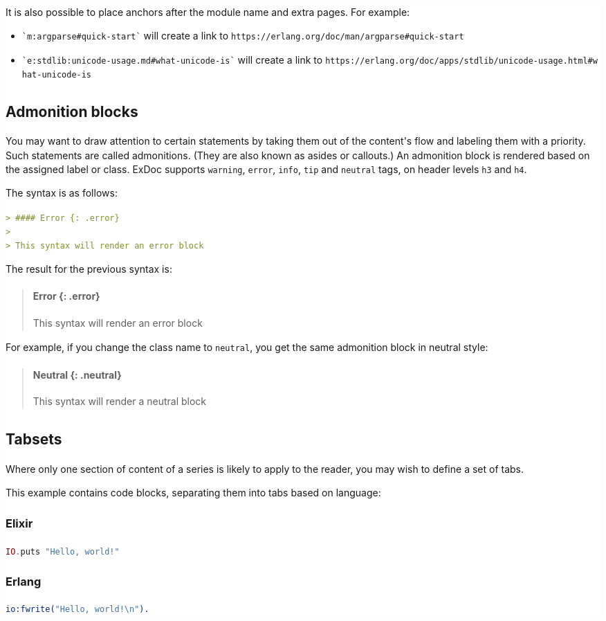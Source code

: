It is also possible to place anchors after the module name and extra pages. For example:

  * `` `m:argparse#quick-start` `` will create a link to `https://erlang.org/doc/man/argparse#quick-start`

  * `` `e:stdlib:unicode-usage.md#what-unicode-is` `` will create a link to `https://erlang.org/doc/apps/stdlib/unicode-usage.html#what-unicode-is`



## Admonition blocks

You may want to draw attention to certain statements by taking them out of the content's flow and labeling them with a priority. Such statements are called admonitions. (They are also known as asides or callouts.) An admonition block is rendered based on the assigned label or class. ExDoc supports `warning`, `error`, `info`, `tip` and `neutral` tags, on header levels `h3` and `h4`.

The syntax is as follows:

```markdown
> #### Error {: .error}
>
> This syntax will render an error block
```

The result for the previous syntax is:

> #### Error {: .error}
>
> This syntax will render an error block

For example, if you change the class name to `neutral`, you get the same admonition block in neutral style:

> #### Neutral {: .neutral}
>
> This syntax will render a neutral block

## Tabsets

Where only one section of content of a series is likely to apply to the reader, you may wish to define a set of tabs.

This example contains code blocks, separating them into tabs based on language:



### Elixir

```elixir
IO.puts "Hello, world!"
```

### Erlang

```erlang
io:fwrite("Hello, world!\n").
```
